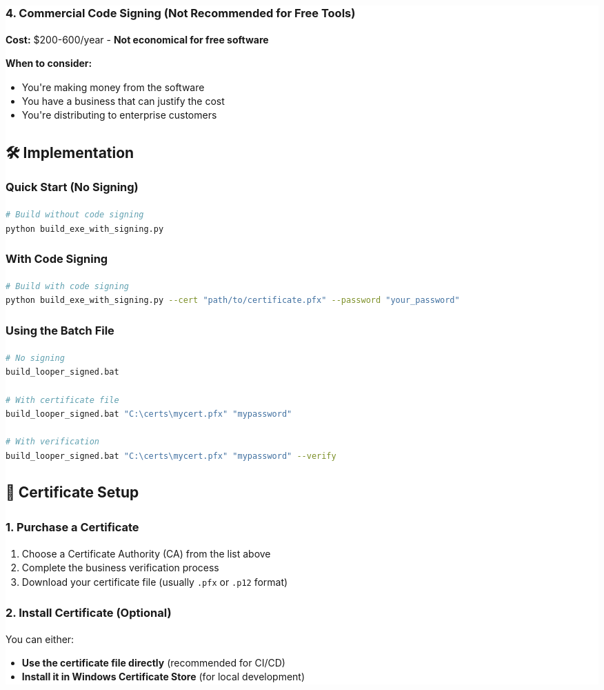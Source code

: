 ### 4. Commercial Code Signing (Not Recommended for Free Tools)

**Cost:** $200-600/year - **Not economical for free software**

**When to consider:**
- You're making money from the software
- You have a business that can justify the cost
- You're distributing to enterprise customers

## 🛠️ Implementation

### Quick Start (No Signing)

```bash
# Build without code signing
python build_exe_with_signing.py
```

### With Code Signing

```bash
# Build with code signing
python build_exe_with_signing.py --cert "path/to/certificate.pfx" --password "your_password"
```

### Using the Batch File

```bash
# No signing
build_looper_signed.bat

# With certificate file
build_looper_signed.bat "C:\certs\mycert.pfx" "mypassword"

# With verification
build_looper_signed.bat "C:\certs\mycert.pfx" "mypassword" --verify
```

## 📜 Certificate Setup

### 1. Purchase a Certificate

1. Choose a Certificate Authority (CA) from the list above
2. Complete the business verification process
3. Download your certificate file (usually `.pfx` or `.p12` format)

### 2. Install Certificate (Optional)

You can either:
- **Use the certificate file directly** (recommended for CI/CD)
- **Install it in Windows Certificate Store** (for local development)
